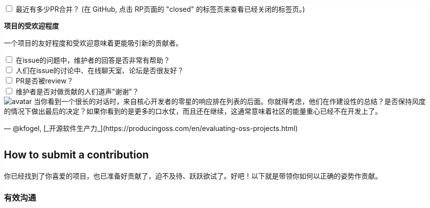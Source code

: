 <div class="clearfix mb-4">
  <input type="checkbox" id="cbox13" class="d-block float-left mt-1 mr-2" value="checkbox">
  <label for="cbox13" class="overflow-hidden d-block text-normal">
    最近有多少PR合并？ (在 GitHub, 点击 RP页面的 "closed" 的标签页来查看已经关闭的标签页。)
  </label>
</div>

**项目的受欢迎程度**

一个项目的友好程度和受欢迎意味着更能吸引新的贡献者。

<div class="clearfix mb-2">
  <input type="checkbox" id="cbox14" class="d-block float-left mt-1 mr-2" value="checkbox">
  <label for="cbox14" class="overflow-hidden d-block text-normal">
    在issue的问题中，维护者的回答是否非常有帮助？
  </label>
</div>

<div class="clearfix mb-2">
  <input type="checkbox" id="cbox15" class="d-block float-left mt-1 mr-2" value="checkbox">
  <label for="cbox15" class="overflow-hidden d-block text-normal">
    人们在issue的讨论中、在线聊天室、论坛是否很友好？
  </label>
</div>

<div class="clearfix mb-2">
  <input type="checkbox" id="cbox16" class="d-block float-left mt-1 mr-2" value="checkbox">
  <label for="cbox16" class="overflow-hidden d-block text-normal">
    PR是否被review？
  </label>
</div>

<div class="clearfix mb-4">
  <input type="checkbox" id="cbox17" class="d-block float-left mt-1 mr-2" value="checkbox">
  <label for="cbox17" class="overflow-hidden d-block text-normal">
    维护者是否对做贡献的人们道声"谢谢"？
  </label>
</div>

<aside markdown="1" class="pquote">
  <img src="https://avatars.githubusercontent.com/kfogel?s=180" class="pquote-avatar" alt="avatar">
  当你看到一个很长的对话时，来自核心开发者的零星的响应排在列表的后面。你就得考虑，他们在作建设性的总结？是否保持风度的情况下做出最后的决定？如果你看到的是更多的口水仗，而且还在继续，这通常意味着社区的能量重心已经不在开发上了。
  <p markdown="1" class="pquote-credit">
— @kfogel, [_开源软件生产力_](https://producingoss.com/en/evaluating-oss-projects.html)
  </p>
</aside>

## How to submit a contribution

你已经找到了你喜爱的项目，也已准备好贡献了，迫不及待、跃跃欲试了。好吧！以下就是带领你如何以正确的姿势作贡献。

### 有效沟通
